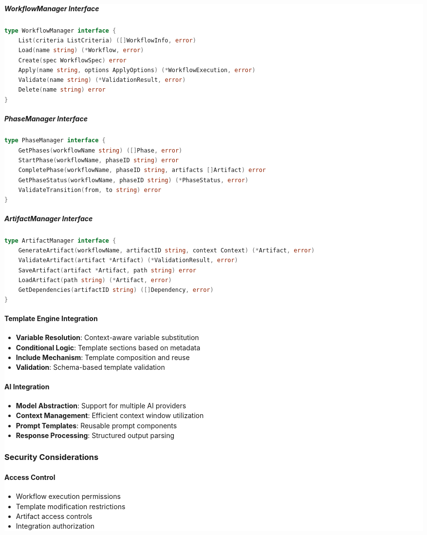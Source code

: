 ##### WorkflowManager Interface
```go
type WorkflowManager interface {
    List(criteria ListCriteria) ([]WorkflowInfo, error)
    Load(name string) (*Workflow, error)
    Create(spec WorkflowSpec) error
    Apply(name string, options ApplyOptions) (*WorkflowExecution, error)
    Validate(name string) (*ValidationResult, error)
    Delete(name string) error
}
```

##### PhaseManager Interface
```go
type PhaseManager interface {
    GetPhases(workflowName string) ([]Phase, error)
    StartPhase(workflowName, phaseID string) error
    CompletePhase(workflowName, phaseID string, artifacts []Artifact) error
    GetPhaseStatus(workflowName, phaseID string) (*PhaseStatus, error)
    ValidateTransition(from, to string) error
}
```

##### ArtifactManager Interface
```go
type ArtifactManager interface {
    GenerateArtifact(workflowName, artifactID string, context Context) (*Artifact, error)
    ValidateArtifact(artifact *Artifact) (*ValidationResult, error)
    SaveArtifact(artifact *Artifact, path string) error
    LoadArtifact(path string) (*Artifact, error)
    GetDependencies(artifactID string) ([]Dependency, error)
}
```

#### Template Engine Integration
- **Variable Resolution**: Context-aware variable substitution
- **Conditional Logic**: Template sections based on metadata
- **Include Mechanism**: Template composition and reuse
- **Validation**: Schema-based template validation

#### AI Integration
- **Model Abstraction**: Support for multiple AI providers
- **Context Management**: Efficient context window utilization
- **Prompt Templates**: Reusable prompt components
- **Response Processing**: Structured output parsing

### Security Considerations

#### Access Control
- Workflow execution permissions
- Template modification restrictions  
- Artifact access controls
- Integration authorization
